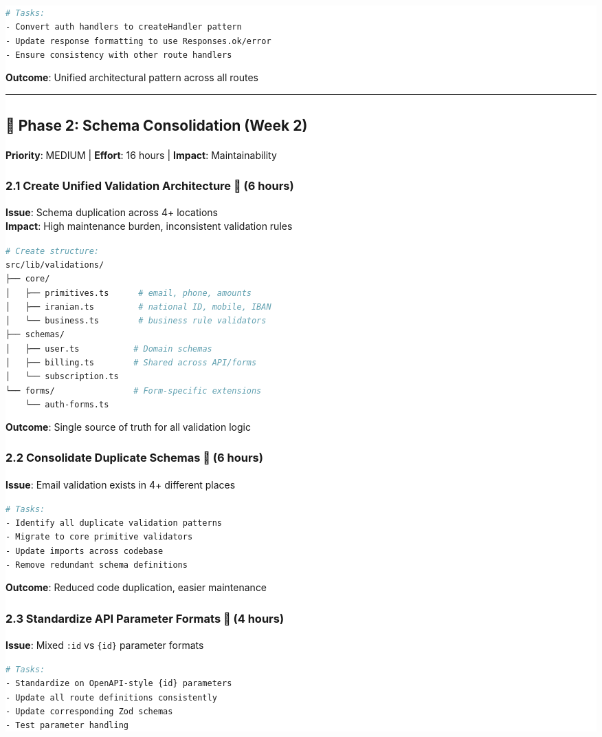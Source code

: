 ```bash
# Tasks:
- Convert auth handlers to createHandler pattern
- Update response formatting to use Responses.ok/error
- Ensure consistency with other route handlers
```

**Outcome**: Unified architectural pattern across all routes

---

## 🔧 Phase 2: Schema Consolidation (Week 2)
**Priority**: MEDIUM | **Effort**: 16 hours | **Impact**: Maintainability

### 2.1 Create Unified Validation Architecture 📐 (6 hours)
**Issue**: Schema duplication across 4+ locations  
**Impact**: High maintenance burden, inconsistent validation rules

```bash
# Create structure:
src/lib/validations/
├── core/
│   ├── primitives.ts      # email, phone, amounts
│   ├── iranian.ts         # national ID, mobile, IBAN
│   └── business.ts        # business rule validators
├── schemas/
│   ├── user.ts           # Domain schemas
│   ├── billing.ts        # Shared across API/forms  
│   └── subscription.ts   
└── forms/                # Form-specific extensions
    └── auth-forms.ts
```

**Outcome**: Single source of truth for all validation logic

### 2.2 Consolidate Duplicate Schemas 🔄 (6 hours)
**Issue**: Email validation exists in 4+ different places  

```bash
# Tasks:
- Identify all duplicate validation patterns
- Migrate to core primitive validators
- Update imports across codebase
- Remove redundant schema definitions
```

**Outcome**: Reduced code duplication, easier maintenance

### 2.3 Standardize API Parameter Formats 📝 (4 hours)
**Issue**: Mixed `:id` vs `{id}` parameter formats  

```bash
# Tasks:
- Standardize on OpenAPI-style {id} parameters
- Update all route definitions consistently
- Update corresponding Zod schemas
- Test parameter handling
```
